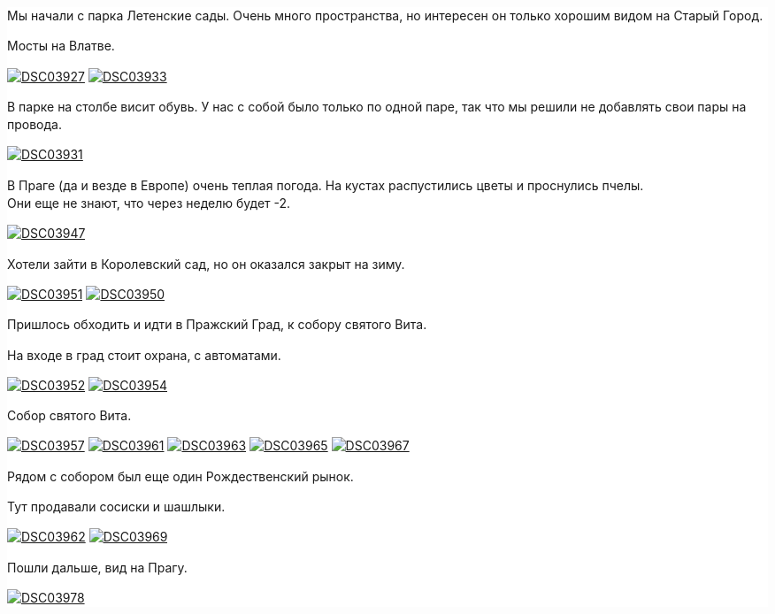 Мы начали с парка Летенские сады. Очень много пространства, но интересен он только хорошим видом на Старый Город.

Мосты на Влатве.

<a data-flickr-embed="true"  href="https://www.flickr.com/photos/118782975@N05/23620887649/in/album-72157662839955545/" title="DSC03927"><img src="https://farm2.staticflickr.com/1610/23620887649_1bf6a30647_b.jpg" width="1024" height="712" alt="DSC03927"></a>
<a data-flickr-embed="true"  href="https://www.flickr.com/photos/118782975@N05/23988756945/in/album-72157662839955545/" title="DSC03933"><img src="https://farm2.staticflickr.com/1542/23988756945_ce863a53d0_b.jpg" width="1024" height="712" alt="DSC03933"></a>

В парке на столбе висит обувь. У нас с собой было только по одной паре, так что мы решили не добавлять свои пары на провода.

<a data-flickr-embed="true"  href="https://www.flickr.com/photos/118782975@N05/23906193601/in/album-72157662839955545/" title="DSC03931"><img src="https://farm6.staticflickr.com/5775/23906193601_151387fd0c_b.jpg" width="1024" height="681" alt="DSC03931"></a>

В Праге (да и везде в Европе) очень теплая погода. На кустах распустились цветы и проснулись пчелы.<br/>
Они еще не знают, что через неделю будет -2.

<a data-flickr-embed="true"  href="https://www.flickr.com/photos/118782975@N05/23988756835/in/album-72157662839955545/" title="DSC03947"><img src="https://farm2.staticflickr.com/1566/23988756835_730a93a99e_b.jpg" width="1024" height="681" alt="DSC03947"></a>

Хотели зайти в Королевский сад, но он оказался закрыт на зиму.

<a data-flickr-embed="true"  href="https://www.flickr.com/photos/118782975@N05/23620887109/in/album-72157662839955545/" title="DSC03951"><img src="https://farm2.staticflickr.com/1551/23620887109_d152320da8_b.jpg" width="1024" height="681" alt="DSC03951"></a>
<a data-flickr-embed="true"  href="https://www.flickr.com/photos/118782975@N05/23962646496/in/album-72157662839955545/" title="DSC03950"><img src="https://farm6.staticflickr.com/5809/23962646496_8d8610af60_b.jpg" width="1024" height="681" alt="DSC03950"></a>

Пришлось обходить и идти в Пражский Град, к собору святого Вита.

На входе в град стоит охрана, с автоматами.

<a data-flickr-embed="true"  href="https://www.flickr.com/photos/118782975@N05/23988756545/in/album-72157662839955545/" title="DSC03952"><img src="https://farm6.staticflickr.com/5650/23988756545_983ede7ff2_b.jpg" width="1024" height="708" alt="DSC03952"></a>
<a data-flickr-embed="true"  href="https://www.flickr.com/photos/118782975@N05/23906193081/in/album-72157662839955545/" title="DSC03954"><img src="https://farm6.staticflickr.com/5716/23906193081_1c97080dc5_b.jpg" width="1024" height="681" alt="DSC03954"></a>

Собор святого Вита.

<a data-flickr-embed="true"  href="https://www.flickr.com/photos/118782975@N05/23880490202/in/album-72157662839955545/" title="DSC03957"><img src="https://farm6.staticflickr.com/5745/23880490202_862b715dca_h.jpg" width="1064" height="1600" alt="DSC03957"></a>
<a data-flickr-embed="true"  href="https://www.flickr.com/photos/118782975@N05/23360513424/in/album-72157662839955545/" title="DSC03961"><img src="https://farm2.staticflickr.com/1506/23360513424_09f48578d2_b.jpg" width="1024" height="681" alt="DSC03961"></a>
<a data-flickr-embed="true"  href="https://www.flickr.com/photos/118782975@N05/23906192511/in/album-72157662839955545/" title="DSC03963"><img src="https://farm6.staticflickr.com/5811/23906192511_4766053ca8_b.jpg" width="1024" height="681" alt="DSC03963"></a>
<a data-flickr-embed="true"  href="https://www.flickr.com/photos/118782975@N05/23988756035/in/album-72157662839955545/" title="DSC03965"><img src="https://farm2.staticflickr.com/1466/23988756035_e7d4bd2a4a_b.jpg" width="1024" height="681" alt="DSC03965"></a>
<a data-flickr-embed="true"  href="https://www.flickr.com/photos/118782975@N05/23962645446/in/album-72157662839955545/" title="DSC03967"><img src="https://farm6.staticflickr.com/5740/23962645446_80256c4e0e_b.jpg" width="1024" height="681" alt="DSC03967"></a>

Рядом с собором был еще один Рождественский рынок.

Тут продавали сосиски и шашлыки.

<a data-flickr-embed="true"  href="https://www.flickr.com/photos/118782975@N05/23906186661/in/album-72157662839955545/" title="DSC03962"><img src="https://farm6.staticflickr.com/5753/23906186661_6d0902b283_b.jpg" width="1024" height="681" alt="DSC03962"></a>
<a data-flickr-embed="true"  href="https://www.flickr.com/photos/118782975@N05/23962645036/in/album-72157662839955545/" title="DSC03969"><img src="https://farm6.staticflickr.com/5807/23962645036_02f1228d18_b.jpg" width="1024" height="710" alt="DSC03969"></a>

Пошли дальше, вид на Прагу.

<a data-flickr-embed="true"  href="https://www.flickr.com/photos/118782975@N05/23988755485/in/album-72157662839955545/" title="DSC03978"><img src="https://farm2.staticflickr.com/1504/23988755485_805c74ed63_b.jpg" width="1024" height="710" alt="DSC03978"></a>
